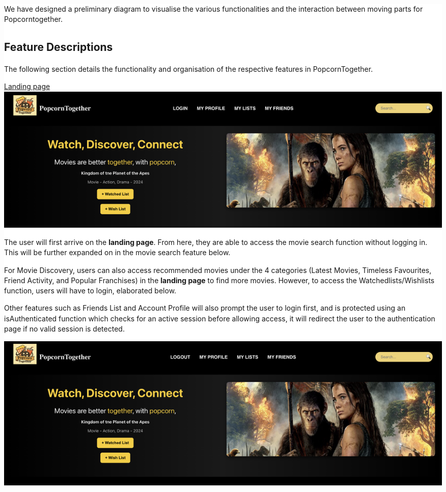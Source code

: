 We have designed a preliminary diagram to visualise the various functionalities and the interaction between moving parts for Popcorntogether.

## Feature Descriptions
The following section details the functionality and organisation of the respective features in PopcornTogether.

<ins>Landing page</ins>
![landing page](Images/landing_.png)

The user will first arrive on the **landing page**. From here, they are able to access the movie search function without logging in. This will be further expanded on in the movie search feature below.

For Movie Discovery, users can also access recommended movies under the 4 categories (Latest Movies, Timeless Favourites, Friend Activity, and Popular Franchises) in the **landing page** to find more movies. However, to access the Watchedlists/Wishlists function, users will have to login, elaborated below.

Other features such as Friends List and Account Profile will also prompt the user to login first, and is protected using an isAuthenticated function which checks for an active session before allowing access, it will redirect the user to the authentication page if no valid session is detected.

![landing page](Images/landing.png)
